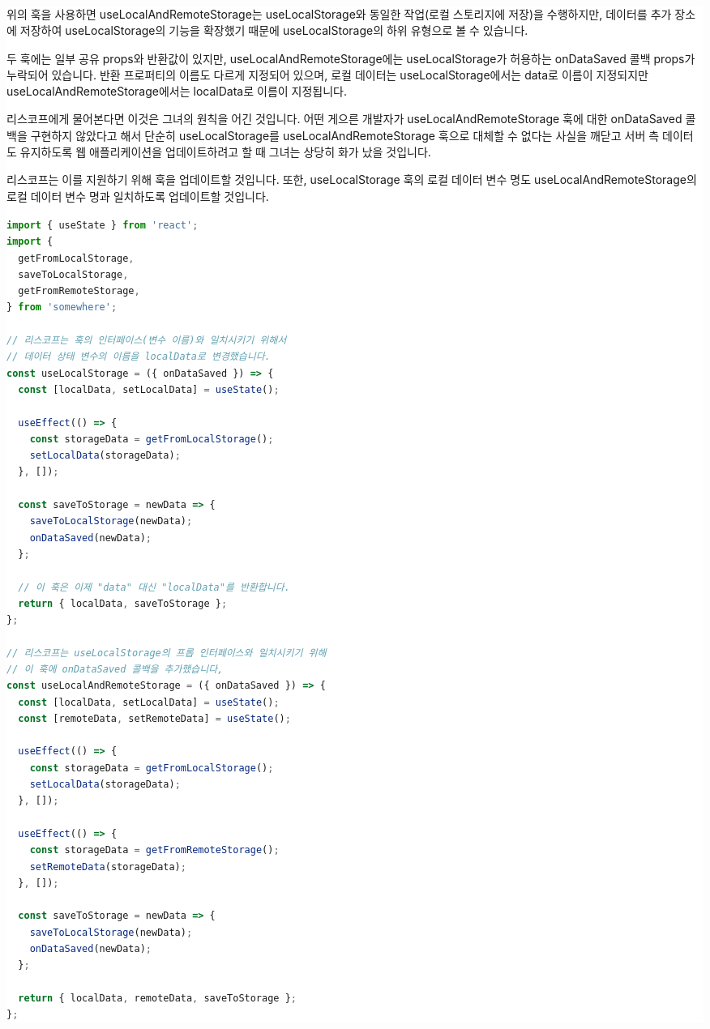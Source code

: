 위의 훅을 사용하면 useLocalAndRemoteStorage는 useLocalStorage와 동일한 작업(로컬 스토리지에 저장)을 수행하지만, 데이터를 추가 장소에 저장하여 useLocalStorage의 기능을 확장했기 때문에 useLocalStorage의 하위 유형으로 볼 수 있습니다.

두 훅에는 일부 공유 props와 반환값이 있지만, useLocalAndRemoteStorage에는 useLocalStorage가 허용하는 onDataSaved 콜백 props가 누락되어 있습니다. 반환 프로퍼티의 이름도 다르게 지정되어 있으며, 로컬 데이터는 useLocalStorage에서는 data로 이름이 지정되지만 useLocalAndRemoteStorage에서는 localData로 이름이 지정됩니다.

리스코프에게 물어본다면 이것은 그녀의 원칙을 어긴 것입니다. 어떤 게으른 개발자가 useLocalAndRemoteStorage 훅에 대한 onDataSaved 콜백을 구현하지 않았다고 해서 단순히 useLocalStorage를 useLocalAndRemoteStorage 훅으로 대체할 수 없다는 사실을 깨닫고 서버 측 데이터도 유지하도록 웹 애플리케이션을 업데이트하려고 할 때 그녀는 상당히 화가 났을 것입니다.

리스코프는 이를 지원하기 위해 훅을 업데이트할 것입니다. 또한, useLocalStorage 훅의 로컬 데이터 변수 명도 useLocalAndRemoteStorage의 로컬 데이터 변수 명과 일치하도록 업데이트할 것입니다.

```jsx
import { useState } from 'react';
import {
  getFromLocalStorage,
  saveToLocalStorage,
  getFromRemoteStorage,
} from 'somewhere';

// 리스코프는 훅의 인터페이스(변수 이름)와 일치시키기 위해서
// 데이터 상태 변수의 이름을 localData로 변경했습니다.
const useLocalStorage = ({ onDataSaved }) => {
  const [localData, setLocalData] = useState();

  useEffect(() => {
    const storageData = getFromLocalStorage();
    setLocalData(storageData);
  }, []);

  const saveToStorage = newData => {
    saveToLocalStorage(newData);
    onDataSaved(newData);
  };

  // 이 훅은 이제 "data" 대신 "localData"를 반환합니다.
  return { localData, saveToStorage };
};

// 리스코프는 useLocalStorage의 프롭 인터페이스와 일치시키기 위해
// 이 훅에 onDataSaved 콜백을 추가했습니다,
const useLocalAndRemoteStorage = ({ onDataSaved }) => {
  const [localData, setLocalData] = useState();
  const [remoteData, setRemoteData] = useState();

  useEffect(() => {
    const storageData = getFromLocalStorage();
    setLocalData(storageData);
  }, []);

  useEffect(() => {
    const storageData = getFromRemoteStorage();
    setRemoteData(storageData);
  }, []);

  const saveToStorage = newData => {
    saveToLocalStorage(newData);
    onDataSaved(newData);
  };

  return { localData, remoteData, saveToStorage };
};
```
